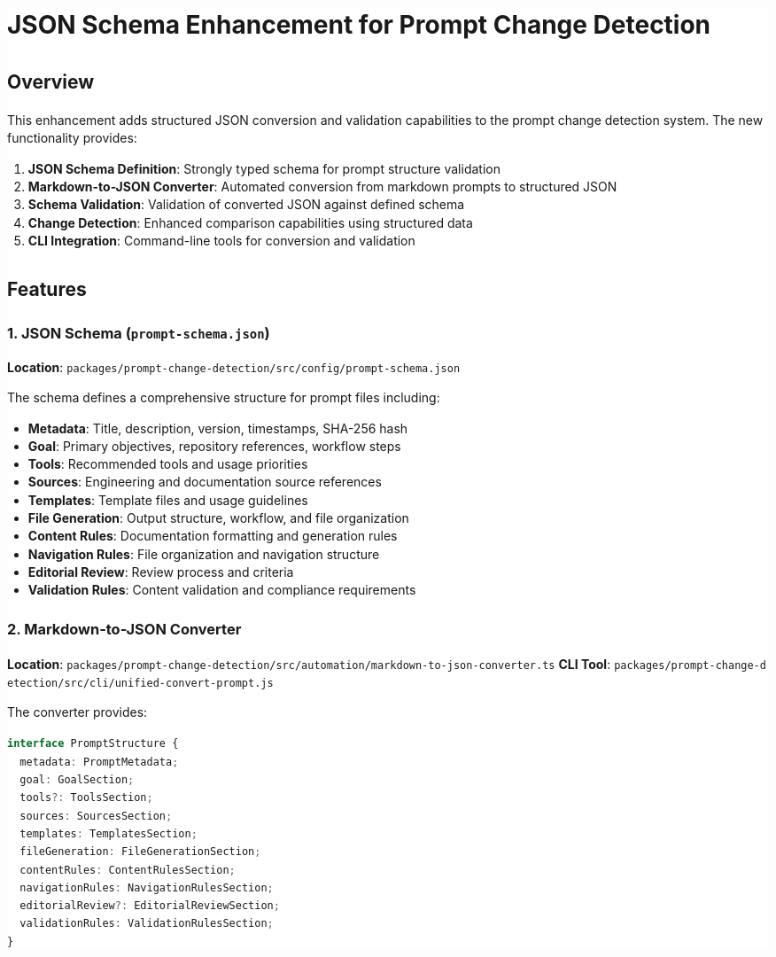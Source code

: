 # JSON Schema Enhancement for Prompt Change Detection

## Overview

This enhancement adds structured JSON conversion and validation capabilities to the prompt change detection system. The new functionality provides:

1. **JSON Schema Definition**: Strongly typed schema for prompt structure validation
2. **Markdown-to-JSON Converter**: Automated conversion from markdown prompts to structured JSON
3. **Schema Validation**: Validation of converted JSON against defined schema
4. **Change Detection**: Enhanced comparison capabilities using structured data
5. **CLI Integration**: Command-line tools for conversion and validation

## Features

### 1. JSON Schema (`prompt-schema.json`)

**Location**: `packages/prompt-change-detection/src/config/prompt-schema.json`

The schema defines a comprehensive structure for prompt files including:

- **Metadata**: Title, description, version, timestamps, SHA-256 hash
- **Goal**: Primary objectives, repository references, workflow steps
- **Tools**: Recommended tools and usage priorities
- **Sources**: Engineering and documentation source references
- **Templates**: Template files and usage guidelines
- **File Generation**: Output structure, workflow, and file organization
- **Content Rules**: Documentation formatting and generation rules
- **Navigation Rules**: File organization and navigation structure
- **Editorial Review**: Review process and criteria
- **Validation Rules**: Content validation and compliance requirements

### 2. Markdown-to-JSON Converter

**Location**: `packages/prompt-change-detection/src/automation/markdown-to-json-converter.ts`
**CLI Tool**: `packages/prompt-change-detection/src/cli/unified-convert-prompt.js`

The converter provides:

```typescript
interface PromptStructure {
  metadata: PromptMetadata;
  goal: GoalSection;
  tools?: ToolsSection;
  sources: SourcesSection;
  templates: TemplatesSection;
  fileGeneration: FileGenerationSection;
  contentRules: ContentRulesSection;
  navigationRules: NavigationRulesSection;
  editorialReview?: EditorialReviewSection;
  validationRules: ValidationRulesSection;
}
```
